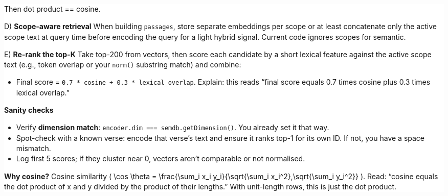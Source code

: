 Then dot product == cosine.

D) **Scope-aware retrieval**
When building `passages`, store separate embeddings per scope or at least concatenate only the active scope text at query time before encoding the query for a light hybrid signal. Current code ignores scopes for semantic. 

E) **Re-rank the top-K**
Take top-200 from vectors, then score each candidate by a short lexical feature against the active scope text (e.g., token overlap or your `norm()` substring match) and combine:

* Final score = `0.7 * cosine + 0.3 * lexical_overlap`.
  Explain: this reads “final score equals 0.7 times cosine plus 0.3 times lexical overlap.”

**Sanity checks**

* Verify **dimension match**: `encoder.dim === semdb.getDimension()`. You already set it that way. 
* Spot-check with a known verse: encode that verse’s text and ensure it ranks top-1 for its own ID. If not, you have a space mismatch.
* Log first 5 scores; if they cluster near 0, vectors aren’t comparable or not normalised.

**Why cosine?**
Cosine similarity ( \cos \theta = \frac{\sum_i x_i y_i}{\sqrt{\sum_i x_i^2},\sqrt{\sum_i y_i^2}} ). Read: “cosine equals the dot product of x and y divided by the product of their lengths.” With unit-length rows, this is just the dot product.
